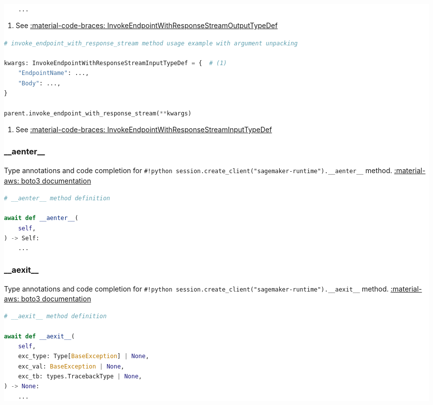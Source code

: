 ```python
    ...
```

1. See [:material-code-braces: InvokeEndpointWithResponseStreamOutputTypeDef](./type_defs.md#invokeendpointwithresponsestreamoutputtypedef)


```python
# invoke_endpoint_with_response_stream method usage example with argument unpacking

kwargs: InvokeEndpointWithResponseStreamInputTypeDef = {  # (1)
    "EndpointName": ...,
    "Body": ...,
}

parent.invoke_endpoint_with_response_stream(**kwargs)
```

1. See [:material-code-braces: InvokeEndpointWithResponseStreamInputTypeDef](./type_defs.md#invokeendpointwithresponsestreaminputtypedef)

### \_\_aenter\_\_



Type annotations and code completion for `#!python session.create_client("sagemaker-runtime").__aenter__` method.
[:material-aws: boto3 documentation](https://boto3.amazonaws.com/v1/documentation/api/latest/reference/services/sagemaker-runtime.html#SageMakerRuntime.Client)

```python
# __aenter__ method definition

await def __aenter__(
    self,
) -> Self:
    ...
```


### \_\_aexit\_\_



Type annotations and code completion for `#!python session.create_client("sagemaker-runtime").__aexit__` method.
[:material-aws: boto3 documentation](https://boto3.amazonaws.com/v1/documentation/api/latest/reference/services/sagemaker-runtime.html#SageMakerRuntime.Client)

```python
# __aexit__ method definition

await def __aexit__(
    self,
    exc_type: Type[BaseException] | None,
    exc_val: BaseException | None,
    exc_tb: types.TracebackType | None,
) -> None:
    ...
```





